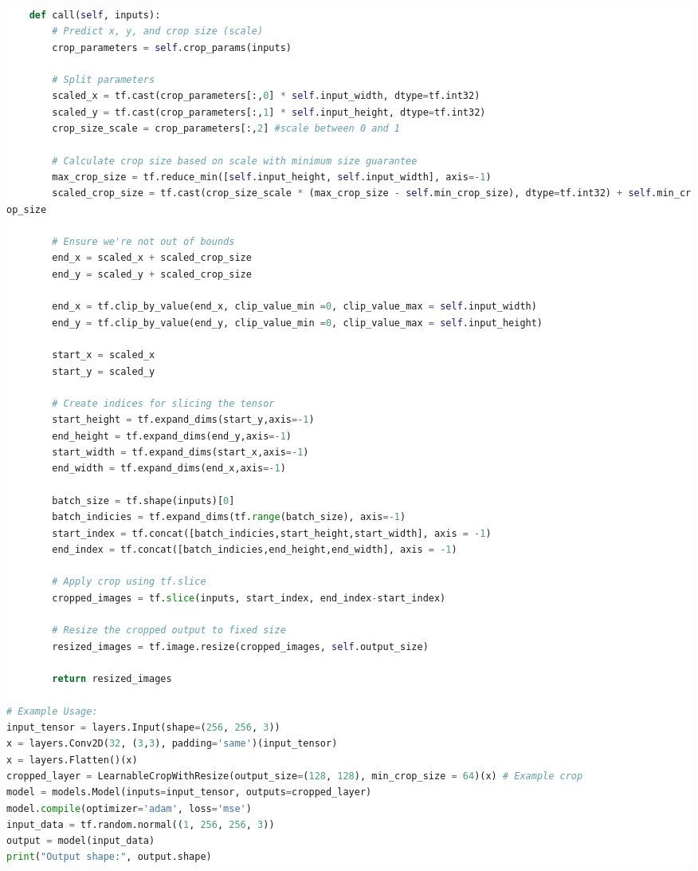 ```python
    def call(self, inputs):
        # Predict x, y, and crop size (scale)
        crop_parameters = self.crop_params(inputs)
        
        # Split parameters
        scaled_x = tf.cast(crop_parameters[:,0] * self.input_width, dtype=tf.int32)
        scaled_y = tf.cast(crop_parameters[:,1] * self.input_height, dtype=tf.int32)
        crop_size_scale = crop_parameters[:,2] #scale between 0 and 1
        
        # Calculate crop size based on scale with minimum size guarantee
        max_crop_size = tf.reduce_min([self.input_height, self.input_width], axis=-1)
        scaled_crop_size = tf.cast(crop_size_scale * (max_crop_size - self.min_crop_size), dtype=tf.int32) + self.min_crop_size

        # Ensure we're not out of bounds
        end_x = scaled_x + scaled_crop_size
        end_y = scaled_y + scaled_crop_size
        
        end_x = tf.clip_by_value(end_x, clip_value_min =0, clip_value_max = self.input_width)
        end_y = tf.clip_by_value(end_y, clip_value_min =0, clip_value_max = self.input_height)

        start_x = scaled_x
        start_y = scaled_y

        # Create indices for slicing the tensor
        start_height = tf.expand_dims(start_y,axis=-1)
        end_height = tf.expand_dims(end_y,axis=-1)
        start_width = tf.expand_dims(start_x,axis=-1)
        end_width = tf.expand_dims(end_x,axis=-1)

        batch_size = tf.shape(inputs)[0]
        batch_indicies = tf.expand_dims(tf.range(batch_size), axis=-1)
        start_index = tf.concat([batch_indicies,start_height,start_width], axis = -1)
        end_index = tf.concat([batch_indicies,end_height,end_width], axis = -1)

        # Apply crop using tf.slice
        cropped_images = tf.slice(inputs, start_index, end_index-start_index)

        # Resize the cropped output to fixed size
        resized_images = tf.image.resize(cropped_images, self.output_size)

        return resized_images

# Example Usage:
input_tensor = layers.Input(shape=(256, 256, 3))
x = layers.Conv2D(32, (3,3), padding='same')(input_tensor)
x = layers.Flatten()(x)
cropped_layer = LearnableCropWithResize(output_size=(128, 128), min_crop_size = 64)(x) # Example crop
model = models.Model(inputs=input_tensor, outputs=cropped_layer)
model.compile(optimizer='adam', loss='mse')
input_data = tf.random.normal((1, 256, 256, 3))
output = model(input_data)
print("Output shape:", output.shape)

```
